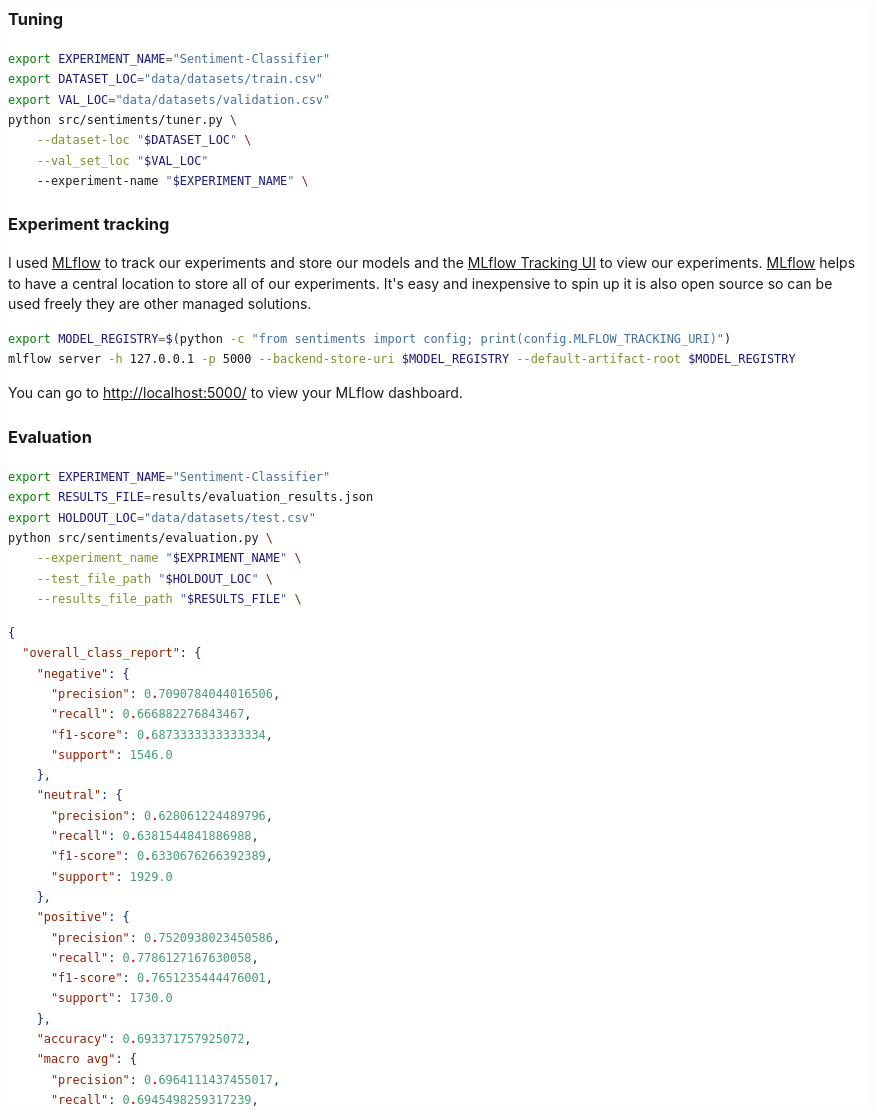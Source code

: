 ### Tuning
```bash
export EXPERIMENT_NAME="Sentiment-Classifier"
export DATASET_LOC="data/datasets/train.csv"
export VAL_LOC="data/datasets/validation.csv"
python src/sentiments/tuner.py \
    --dataset-loc "$DATASET_LOC" \
    --val_set_loc "$VAL_LOC"
    --experiment-name "$EXPERIMENT_NAME" \
```

### Experiment tracking

I used [MLflow](https://mlflow.org/) to track our experiments and store our models and the [MLflow Tracking UI](https://www.mlflow.org/docs/latest/tracking.html#tracking-ui) to view our experiments. [MLflow](https://mlflow.org/) helps to have a central location to store all of our experiments. It's easy and inexpensive to spin up it is also open source so can be used freely they are other managed solutions.

```bash
export MODEL_REGISTRY=$(python -c "from sentiments import config; print(config.MLFLOW_TRACKING_URI)")
mlflow server -h 127.0.0.1 -p 5000 --backend-store-uri $MODEL_REGISTRY --default-artifact-root $MODEL_REGISTRY
```
You can go to  <a href="http://localhost:8080/" target="_blank">http://localhost:5000/</a> to view your MLflow dashboard.

</details>


### Evaluation
```bash
export EXPERIMENT_NAME="Sentiment-Classifier"
export RESULTS_FILE=results/evaluation_results.json
export HOLDOUT_LOC="data/datasets/test.csv"
python src/sentiments/evaluation.py \
    --experiment_name "$EXPRIMENT_NAME" \
    --test_file_path "$HOLDOUT_LOC" \
    --results_file_path "$RESULTS_FILE" \
```
```json
{
  "overall_class_report": {
    "negative": {
      "precision": 0.7090784044016506,
      "recall": 0.666882276843467,
      "f1-score": 0.6873333333333334,
      "support": 1546.0
    },
    "neutral": {
      "precision": 0.628061224489796,
      "recall": 0.6381544841886988,
      "f1-score": 0.6330676266392389,
      "support": 1929.0
    },
    "positive": {
      "precision": 0.7520938023450586,
      "recall": 0.7786127167630058,
      "f1-score": 0.7651235444476001,
      "support": 1730.0
    },
    "accuracy": 0.693371757925072,
    "macro avg": {
      "precision": 0.6964111437455017,
      "recall": 0.6945498259317239,
```